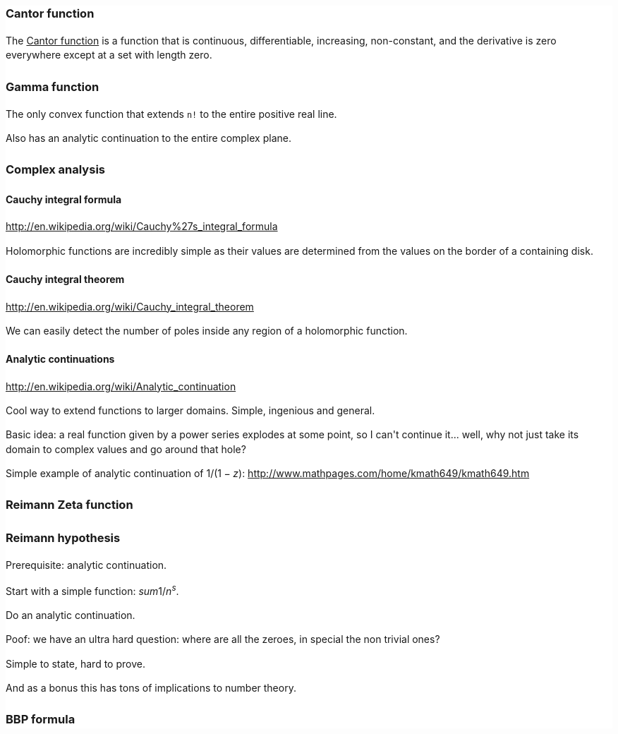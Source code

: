 ### Cantor function

The [Cantor function](http://en.wikipedia.org/wiki/Cantor_function) is a function that is continuous, differentiable, increasing, non-constant, and the derivative is zero everywhere except at a set with length zero. 

### Gamma function

The only convex function that extends `n!` to the entire positive real line.

Also has an analytic continuation to the entire complex plane.

### Complex analysis

#### Cauchy integral formula

<http://en.wikipedia.org/wiki/Cauchy%27s_integral_formula>

Holomorphic functions are incredibly simple as their values are determined from the values on the border of a containing disk.

#### Cauchy integral theorem

<http://en.wikipedia.org/wiki/Cauchy_integral_theorem>

We can easily detect the number of poles inside any region of a holomorphic function.

#### Analytic continuations

<http://en.wikipedia.org/wiki/Analytic_continuation>

Cool way to extend functions to larger domains. Simple, ingenious and general.

Basic idea: a real function given by a power series explodes at some point, so I can't continue it... well, why not just take its domain to complex values and go around that hole?

Simple example of analytic continuation of $1/(1-z)$: <http://www.mathpages.com/home/kmath649/kmath649.htm>

### Reimann Zeta function

### Reimann hypothesis

Prerequisite: analytic continuation.

Start with a simple function: $sum 1/n^s$.

Do an analytic continuation.

Poof: we have an ultra hard question: where are all the zeroes, in special the non trivial ones?

Simple to state, hard to prove.

And as a bonus this has tons of implications to number theory.

### BBP formula
